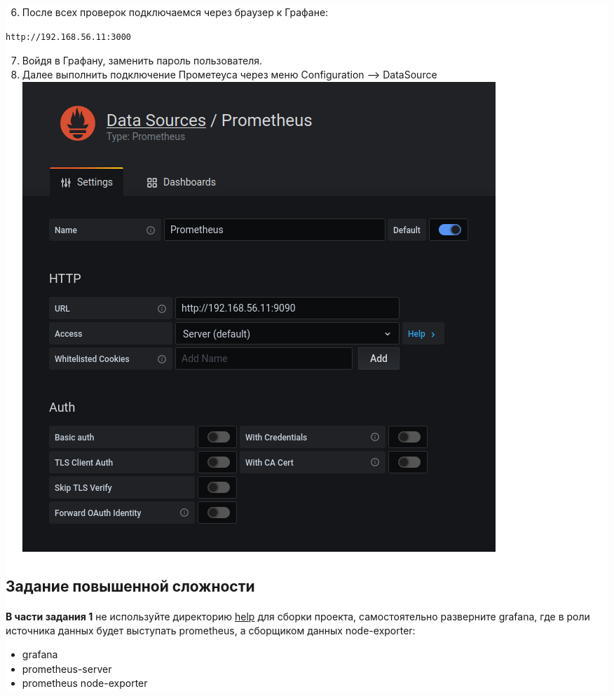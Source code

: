 6. После всех проверок подключаемся через браузер к Графане:
```
http://192.168.56.11:3000
```

7. Войдя в Графану, заменить пароль пользователя.
8. Далее выполнить подключение Прометеуса через меню Configuration --> DataSource
![screen-DataSource-grafana](/10-monitoring-03-grafana/Files/screen-DataSource-grafana.png)



## Задание повышенной сложности

**В части задания 1** не используйте директорию [help](./help) для сборки проекта, самостоятельно разверните grafana, где в 
роли источника данных будет выступать prometheus, а сборщиком данных node-exporter:
- grafana
- prometheus-server
- prometheus node-exporter
